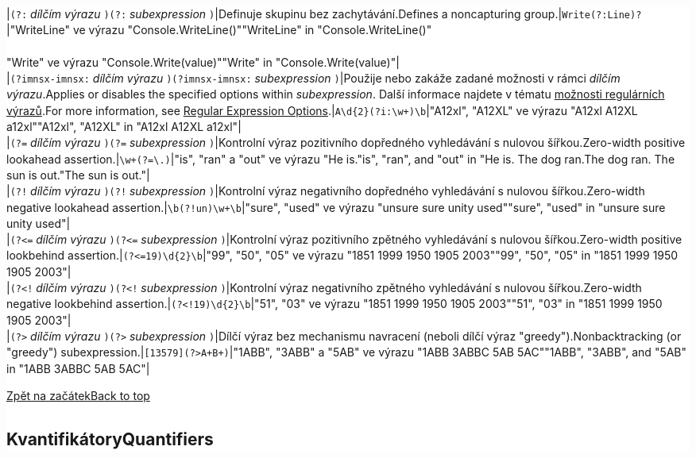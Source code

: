 |<span data-ttu-id="e430d-260">`(?:` *dílčím výrazu* `)`</span><span class="sxs-lookup"><span data-stu-id="e430d-260">`(?:` *subexpression* `)`</span></span>|<span data-ttu-id="e430d-261">Definuje skupinu bez zachytávání.</span><span class="sxs-lookup"><span data-stu-id="e430d-261">Defines a noncapturing group.</span></span>|`Write(?:Line)?`|<span data-ttu-id="e430d-262">"WriteLine" ve výrazu "Console.WriteLine()"</span><span class="sxs-lookup"><span data-stu-id="e430d-262">"WriteLine" in "Console.WriteLine()"</span></span><br /><br /> <span data-ttu-id="e430d-263">"Write" ve výrazu "Console.Write(value)"</span><span class="sxs-lookup"><span data-stu-id="e430d-263">"Write" in "Console.Write(value)"</span></span>|  
|<span data-ttu-id="e430d-264">`(?imnsx-imnsx:` *dílčím výrazu* `)`</span><span class="sxs-lookup"><span data-stu-id="e430d-264">`(?imnsx-imnsx:` *subexpression* `)`</span></span>|<span data-ttu-id="e430d-265">Použije nebo zakáže zadané možnosti v rámci *dílčím výrazu*.</span><span class="sxs-lookup"><span data-stu-id="e430d-265">Applies or disables the specified options within *subexpression*.</span></span> <span data-ttu-id="e430d-266">Další informace najdete v tématu [možnosti regulárních výrazů](regular-expression-options.md).</span><span class="sxs-lookup"><span data-stu-id="e430d-266">For more information, see [Regular Expression Options](regular-expression-options.md).</span></span>|`A\d{2}(?i:\w+)\b`|<span data-ttu-id="e430d-267">"A12xl", "A12XL" ve výrazu "A12xl A12XL a12xl"</span><span class="sxs-lookup"><span data-stu-id="e430d-267">"A12xl", "A12XL" in "A12xl A12XL a12xl"</span></span>|  
|<span data-ttu-id="e430d-268">`(?=` *dílčím výrazu* `)`</span><span class="sxs-lookup"><span data-stu-id="e430d-268">`(?=` *subexpression* `)`</span></span>|<span data-ttu-id="e430d-269">Kontrolní výraz pozitivního dopředného vyhledávání s nulovou šířkou.</span><span class="sxs-lookup"><span data-stu-id="e430d-269">Zero-width positive lookahead assertion.</span></span>|`\w+(?=\.)`|<span data-ttu-id="e430d-270">"is", "ran" a "out" ve výrazu "He is.</span><span class="sxs-lookup"><span data-stu-id="e430d-270">"is", "ran", and "out" in "He is.</span></span> <span data-ttu-id="e430d-271">The dog ran.</span><span class="sxs-lookup"><span data-stu-id="e430d-271">The dog ran.</span></span> <span data-ttu-id="e430d-272">The sun is out."</span><span class="sxs-lookup"><span data-stu-id="e430d-272">The sun is out."</span></span>|  
|<span data-ttu-id="e430d-273">`(?!` *dílčím výrazu* `)`</span><span class="sxs-lookup"><span data-stu-id="e430d-273">`(?!` *subexpression* `)`</span></span>|<span data-ttu-id="e430d-274">Kontrolní výraz negativního dopředného vyhledávání s nulovou šířkou.</span><span class="sxs-lookup"><span data-stu-id="e430d-274">Zero-width negative lookahead assertion.</span></span>|`\b(?!un)\w+\b`|<span data-ttu-id="e430d-275">"sure", "used" ve výrazu "unsure sure unity used"</span><span class="sxs-lookup"><span data-stu-id="e430d-275">"sure", "used" in "unsure sure unity used"</span></span>|  
|<span data-ttu-id="e430d-276">`(?<=` *dílčím výrazu* `)`</span><span class="sxs-lookup"><span data-stu-id="e430d-276">`(?<=` *subexpression* `)`</span></span>|<span data-ttu-id="e430d-277">Kontrolní výraz pozitivního zpětného vyhledávání s nulovou šířkou.</span><span class="sxs-lookup"><span data-stu-id="e430d-277">Zero-width positive lookbehind assertion.</span></span>|`(?<=19)\d{2}\b`|<span data-ttu-id="e430d-278">"99", "50", "05" ve výrazu "1851 1999 1950 1905 2003"</span><span class="sxs-lookup"><span data-stu-id="e430d-278">"99", "50", "05" in "1851 1999 1950 1905 2003"</span></span>|  
|<span data-ttu-id="e430d-279">`(?<!` *dílčím výrazu* `)`</span><span class="sxs-lookup"><span data-stu-id="e430d-279">`(?<!` *subexpression* `)`</span></span>|<span data-ttu-id="e430d-280">Kontrolní výraz negativního zpětného vyhledávání s nulovou šířkou.</span><span class="sxs-lookup"><span data-stu-id="e430d-280">Zero-width negative lookbehind assertion.</span></span>|`(?<!19)\d{2}\b`|<span data-ttu-id="e430d-281">"51", "03" ve výrazu "1851 1999 1950 1905 2003"</span><span class="sxs-lookup"><span data-stu-id="e430d-281">"51", "03" in "1851 1999 1950 1905 2003"</span></span>|  
|<span data-ttu-id="e430d-282">`(?>` *dílčím výrazu* `)`</span><span class="sxs-lookup"><span data-stu-id="e430d-282">`(?>` *subexpression* `)`</span></span>|<span data-ttu-id="e430d-283">Dílčí výraz bez mechanismu navracení (neboli dílčí výraz "greedy").</span><span class="sxs-lookup"><span data-stu-id="e430d-283">Nonbacktracking (or "greedy") subexpression.</span></span>|`[13579](?>A+B+)`|<span data-ttu-id="e430d-284">"1ABB", "3ABB" a "5AB" ve výrazu "1ABB 3ABBC 5AB 5AC"</span><span class="sxs-lookup"><span data-stu-id="e430d-284">"1ABB", "3ABB", and "5AB" in "1ABB 3ABBC 5AB 5AC"</span></span>|  
  
 [<span data-ttu-id="e430d-285">Zpět na začátek</span><span class="sxs-lookup"><span data-stu-id="e430d-285">Back to top</span></span>](#top)  
  
<a name="quantifiers"></a>   
## <a name="quantifiers"></a><span data-ttu-id="e430d-286">Kvantifikátory</span><span class="sxs-lookup"><span data-stu-id="e430d-286">Quantifiers</span></span>  